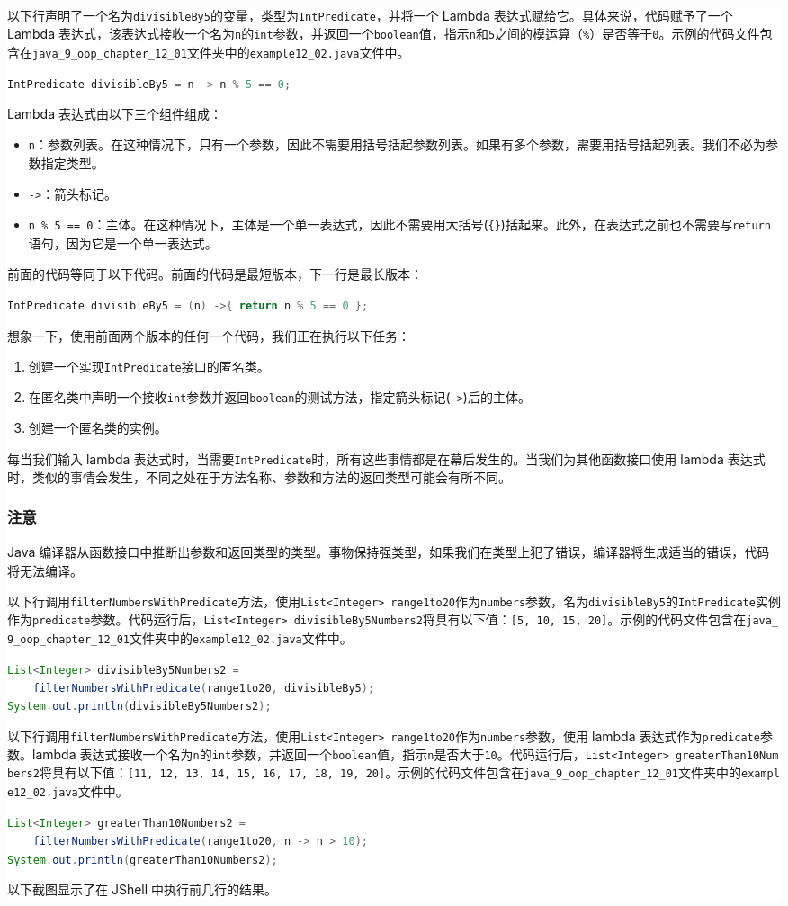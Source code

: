 以下行声明了一个名为`divisibleBy5`的变量，类型为`IntPredicate`，并将一个 Lambda 表达式赋给它。具体来说，代码赋予了一个 Lambda 表达式，该表达式接收一个名为`n`的`int`参数，并返回一个`boolean`值，指示`n`和`5`之间的模运算（`%`）是否等于`0`。示例的代码文件包含在`java_9_oop_chapter_12_01`文件夹中的`example12_02.java`文件中。

```java
IntPredicate divisibleBy5 = n -> n % 5 == 0;
```

Lambda 表达式由以下三个组件组成：

+   `n`：参数列表。在这种情况下，只有一个参数，因此不需要用括号括起参数列表。如果有多个参数，需要用括号括起列表。我们不必为参数指定类型。

+   `->`：箭头标记。

+   `n % 5 == 0`：主体。在这种情况下，主体是一个单一表达式，因此不需要用大括号(`{}`)括起来。此外，在表达式之前也不需要写`return`语句，因为它是一个单一表达式。

前面的代码等同于以下代码。前面的代码是最短版本，下一行是最长版本：

```java
IntPredicate divisibleBy5 = (n) ->{ return n % 5 == 0 };
```

想象一下，使用前面两个版本的任何一个代码，我们正在执行以下任务：

1.  创建一个实现`IntPredicate`接口的匿名类。

1.  在匿名类中声明一个接收`int`参数并返回`boolean`的测试方法，指定箭头标记(`->`)后的主体。

1.  创建一个匿名类的实例。

每当我们输入 lambda 表达式时，当需要`IntPredicate`时，所有这些事情都是在幕后发生的。当我们为其他函数接口使用 lambda 表达式时，类似的事情会发生，不同之处在于方法名称、参数和方法的返回类型可能会有所不同。

### 注意

Java 编译器从函数接口中推断出参数和返回类型的类型。事物保持强类型，如果我们在类型上犯了错误，编译器将生成适当的错误，代码将无法编译。

以下行调用`filterNumbersWithPredicate`方法，使用`List<Integer> range1to20`作为`numbers`参数，名为`divisibleBy5`的`IntPredicate`实例作为`predicate`参数。代码运行后，`List<Integer> divisibleBy5Numbers2`将具有以下值：`[5, 10, 15, 20]`。示例的代码文件包含在`java_9_oop_chapter_12_01`文件夹中的`example12_02.java`文件中。

```java
List<Integer> divisibleBy5Numbers2 = 
    filterNumbersWithPredicate(range1to20, divisibleBy5);
System.out.println(divisibleBy5Numbers2);
```

以下行调用`filterNumbersWithPredicate`方法，使用`List<Integer> range1to20`作为`numbers`参数，使用 lambda 表达式作为`predicate`参数。lambda 表达式接收一个名为`n`的`int`参数，并返回一个`boolean`值，指示`n`是否大于`10`。代码运行后，`List<Integer> greaterThan10Numbers2`将具有以下值：`[11, 12, 13, 14, 15, 16, 17, 18, 19, 20]`。示例的代码文件包含在`java_9_oop_chapter_12_01`文件夹中的`example12_02.java`文件中。

```java
List<Integer> greaterThan10Numbers2 = 
    filterNumbersWithPredicate(range1to20, n -> n > 10);
System.out.println(greaterThan10Numbers2);
```

以下截图显示了在 JShell 中执行前几行的结果。
